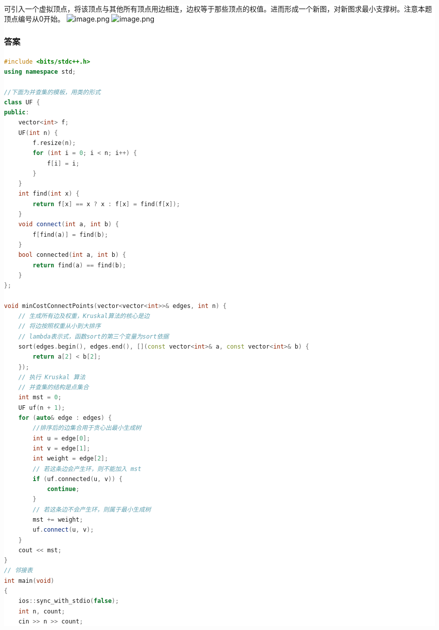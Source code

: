 可引入一个虚拟顶点，将该顶点与其他所有顶点用边相连，边权等于那些顶点的权值。进而形成一个新图，对新图求最小支撑树。注意本题顶点编号从0开始。
![image.png](https://images.ptausercontent.com/9890a35f-7816-4300-a678-483f688ca484.png)
![image.png](https://images.ptausercontent.com/62758a8c-052e-4504-b936-933a754c04df.png)

### 答案

```c++
#include <bits/stdc++.h>
using namespace std;

//下面为并查集的模板，用类的形式
class UF {
public:
    vector<int> f;
    UF(int n) {
        f.resize(n);
        for (int i = 0; i < n; i++) {
            f[i] = i;
        }
    }
    int find(int x) {
        return f[x] == x ? x : f[x] = find(f[x]);
    }
    void connect(int a, int b) {
        f[find(a)] = find(b);
    }
    bool connected(int a, int b) {
        return find(a) == find(b);
    }
};

void minCostConnectPoints(vector<vector<int>>& edges, int n) {
    // 生成所有边及权重，Kruskal算法的核心是边
    // 将边按照权重从小到大排序
    // lambda表示式，函数sort的第三个变量为sort依据
    sort(edges.begin(), edges.end(), [](const vector<int>& a, const vector<int>& b) {
        return a[2] < b[2];
    });
    // 执行 Kruskal 算法
    // 并查集的结构是点集合
    int mst = 0;
    UF uf(n + 1);
    for (auto& edge : edges) {
        //排序后的边集合用于贪心出最小生成树
        int u = edge[0];
        int v = edge[1];
        int weight = edge[2];
        // 若这条边会产生环，则不能加入 mst
        if (uf.connected(u, v)) {
            continue;
        }
        // 若这条边不会产生环，则属于最小生成树
        mst += weight;
        uf.connect(u, v);
    }
    cout << mst;
}
// 邻接表
int main(void)
{
    ios::sync_with_stdio(false);
    int n, count;
    cin >> n >> count;
```